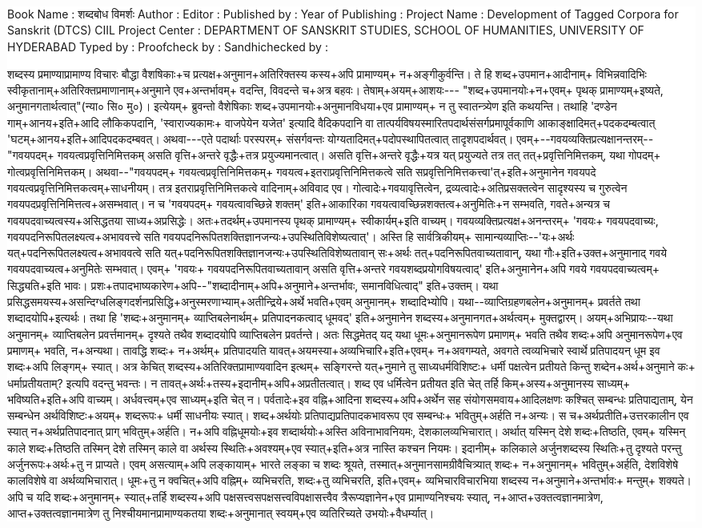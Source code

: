 

Book Name 		: शब्दबोध विमर्शः
Author			: 
Editor			: 
Published by		: 
Year of Publishing	: 
Project Name		: Development of Tagged Corpora for Sanskrit (DTCS) CIIL Project
Center			: DEPARTMENT OF SANSKRIT STUDIES, SCHOOL OF HUMANITIES, UNIVERSITY OF HYDERABAD
Typed by			: 
Proofcheck by		: 
Sandhichecked by	: 



शब्दस्य प्रमाण्याप्रामाण्य विचारः
बौद्धा वैशषिकाः+च प्रत्यक्ष+अनुमान+अतिरिक्तस्य कस्य+अपि प्रामाण्यम्+ न+अङ्गीकुर्वन्ति। ते हि शब्द+उपमान+आदीनाम्+ विभिन्नवादिभिः स्वीकृतानाम्+अतिरिक्तप्रमाणानाम्+अनुमाने एव+अन्तर्भावम्+ वदन्ति, विवदन्ते च+अत्र बहवः। तेषाम्+अयम्+आशयः---
"शब्द+उपमानयोः+न+एवम्+ पृथक् प्रामाण्यम्+इष्यते, अनुमानगतार्थत्वात्"(न्या० सि० मु०)। इत्येयम्+ ब्रुवन्तो वैशेषिकाः शब्द+उपमानयोः+अनुमानविधया+एव प्रामाण्यम्+ न तु स्वातन्त्र्येण इति कथयन्ति। तथाहि 'दण्डेन गाम्+आनय+इति+आदि लौकिकपदानि, 'स्वाराज्यकामः+ वाजपेयेन यजेत' इत्यादि वैदिकपदानि वा तात्पर्यविषयस्मारितपदार्थसंसर्गप्रमापूर्वकाणि आकाङ्क्षादिमत्+पदकदम्बत्वात् 'घटम्+आनय+इति+आदिपदकदम्बवत्।
अथवा---एते पदार्थाः परस्परम्+ संसर्गवन्तः योग्यतादिमत्+पदोपस्थापितत्वात् तादृशपदार्थवत्। एवम्+--गवयव्यक्तिप्रत्यक्षानन्तरम्--
"गवयपदम्+ गवयत्वप्रवृत्तिनिमित्तकम् असति वृत्ति+अन्तरे वृद्धैः+तत्र प्रयुज्यमानत्वात्। असति वृत्ति+अन्तरे वृद्धैः+यत्र यत् प्रयुज्यते तत्र तत् तत्+प्रवृत्तिनिमित्तकम्, यथा गोपदम्+ गोत्वप्रवृत्तिनिमित्तकम्।
अथवा--"गवयपदम्+ गवयत्वप्रवृत्तिनिमित्तकम्+ गवयत्व+इतराप्रवृत्तिनिमित्तकत्वे सति सप्रवृत्तिनिमित्तकत्त्वा'त्+इति+अनुमानेन गवयपदे गवयत्वप्रवृत्तिनिमित्तकत्वम्+साधनीयम्। तत्र इतराप्रवृत्तिनिमित्तकत्वे वादिनाम्+अविवाद एव। गोत्वादेः+गवयावृत्तित्वेन, द्रव्यत्वादेः+अतिप्रसक्तत्वेन सादृश्यस्य च गुरुत्वेन गवयपदप्रवृत्तिनिमित्तत्व+असम्भवात्।
न च 'गवयपदम्+ गवयत्वावच्छिन्ने शक्तम्' इति+आकारिका गवयत्वावच्छिन्नशक्तत्व+अनुमितिः+न सम्भवति, गवते+अन्यत्र च गवयपदवाच्यत्वस्य+असिद्धतया साध्य+अप्रसिद्धेः। अतः+तदर्थम्+उपमानस्य पृथक् प्रामाण्यम्+ स्वीकार्यम्+इति वाच्यम्। गवयव्यक्तिप्रत्यक्ष+अनन्तरम्+ 'गवयः+ गवयपदवाच्यः, गवयपदनिरूपितलक्ष्यत्व+अभाववत्त्वे सति गवयपदनिरूपितशक्तिज्ञानजन्यः+उपस्थितिविशेष्यत्वात्'। अस्ति हि सार्वत्रिकीयम्+ सामान्यव्याप्तिः--'यः+अर्थः यत्+पदनिरूपितलक्ष्यत्व+अभाववत्वे सति यत्+पदनिरूपितशक्तिज्ञानजन्यः+उपस्थितिविशेष्यतावान् सः+अर्थः तत्+पदनिरूपितवाच्यतावान्, यथा गौः+इति+उक्त+अनुमानाद् गवये गवयपदवाच्यत्व+अनुमितेः सम्भवात्। एवम्+ 'गवयः+ गवयपदनिरूपितवाच्यतावान् असति वृत्ति+अन्तरे गवयशब्दप्रयोगविषयत्वाद्' इति+अनुमानेन+अपि गवये गवयपदवाच्यत्वम्+ सिद्ध्यति+इति भावः।
प्रशः+तपादभाष्यकारेण+अपि--"शब्दादीनाम्+अपि+अनुमाने+अन्तर्भावः, समानविधित्वाद्" इति+उक्तम्। यथा प्रसिद्धसमयस्य+असन्दिग्धलिङ्गदर्शनप्रसिद्धि+अनुस्मरणाभ्याम्+अतीन्द्रिये+अर्थे भवति+एवम् अनुमानम्+ शब्दादिभ्योपि। यथा--व्याप्तिग्रहणबलेन+अनुमानम्+ प्रवर्तते तथा शब्दादयोपि+इत्यर्थः। तथा हि 'शब्दः+अनुमानम्+ व्याप्तिबलेनार्थम्+ प्रतिपादनकत्वाद् धूमवद्' इति+अनुमानेन शब्दस्य+अनुमानगत+अर्थत्वम्+ मुक्तद्वारम्।
अयम्+अभिप्रायः--यथा अनुमानम्+ व्याप्तिबलेन प्रवर्त्तमानम्+ दृश्यते तथैव शब्दादयोपि व्याप्तिबलेन प्रवर्तन्ते। अतः सिद्धमेतद्  यद् यथा धूमः+अनुमानरूपेण प्रमाणम्+ भवति तथैव शब्दः+अपि अनुमानरूपेण+एव प्रमाणम्+ भवति, न+अन्यथा। तावद्धि शब्दः+ न+अर्थम्+ प्रतिपादयति यावत्+अयमस्या+अव्यभिचारि+इति+एवम्+ न+अवगम्यते, अवगते त्वव्यभिचारे स्वार्थे प्रतिपादयन् धूम इव शब्दः+अपि लिङ्गम्+ स्यात्।
अत्र केचित् शब्दस्य+अतिरिक्तप्रामाण्यवादिन इत्थम्+ सङ्गिरन्ते यत्+नुमाने तु साध्यधर्मविशिष्टः+ धर्मी पक्षत्वेन प्रतीयते किन्तु शब्देन+अर्थ+अनुमाने कः+ धर्माप्रतीयताम्? इत्यपि वदन्तु भवन्तः। न तावत्+अर्थः+तस्य+इदानीम्+अपि+अप्रतीतत्वात्। शब्द एव धर्मित्वेन प्रतीयत इति चेत् तर्हि किम्+अस्य+अनुमानस्य साध्यम्+ भविष्यति+इति+अपि वाच्यम्। अर्धवत्त्वम्+एव साध्यम्+इति चेत् न। पर्वतादेः+इव वह्नि+आदिना शब्दस्य+अपि+अर्थेन सह संयोगसमवाय+आदिलक्षणः कश्चित् सम्बन्धः प्रतिपाद्यताम्, येन सम्बन्धेन अर्थविशिष्टः+अयम्+ शब्दरूपः+ धर्मी साधनीयः स्यात्। शब्द+अर्थयोः प्रतिपाद्यप्रतिपादकभावरूप एव सम्बन्धः+ भवितुम्+अर्हति न+अन्यः। स च+अर्थप्रतीति+उत्तरकालीन एव  स्यात् न+अर्थप्रतिपादनात् प्राग् भवितुम्+अर्हति। न+अपि वह्निधूमयोः+इव शब्दार्थयोः+अस्ति अविनाभावनियमः, देशकालव्यभिचारात्। अर्थात् यस्मिन् देशे शब्दः+तिष्ठति, एवम्+ यस्मिन् काले शब्दः+तिष्ठति तस्मिन् देशे तस्मिन् काले वा अर्थस्य स्थितिः+अवश्यम्+एव स्यात्+इति+अत्र नास्ति कश्चन नियमः। इदानीम्+ कलिकाले अर्जुनशब्दस्य स्थितिः+तु दृश्यते परन्तु अर्जुनरूपः+अर्थः+तु न प्राप्यते। एवम् असत्याम्+अपि लङ्कायाम्+ भारते लङ्का च शब्दः श्रूयते, तस्मात्+अनुमानसामग्रीवैचित्र्यात् शब्दः+ न+अनुमानम्+ भवितुम्+अर्हति, देशविशेषे कालविशेषे वा अर्थव्यभिचारात्। धूमः+तु न क्वचित्+अपि वह्निम्+ व्यभिचरति, शब्दः+तु व्यभिचरति, इति+एवम्+ व्यभिचारविचारभिया शब्दस्य न+अनुमाने+अन्तर्भावः+ मन्तुम्+ शक्यते।
अपि च यदि शब्दः+अनुमानम्+ स्यात्+तर्हि शब्दस्य+अपि पक्षसत्त्वसपक्षसत्त्वविपक्षासत्त्वैव त्रैरूप्यज्ञानेन+एव प्रामाण्यनिश्चयः स्यात्, न+आप्त+उक्तत्वज्ञानमात्रेण, आप्त+उक्तत्वज्ञानमात्रेण तु निश्चीयमानप्रामाण्यकतया शब्दः+अनुमानात् स्वयम्+एव व्यतिरिच्यते उभयोः+वैधर्म्यात्।